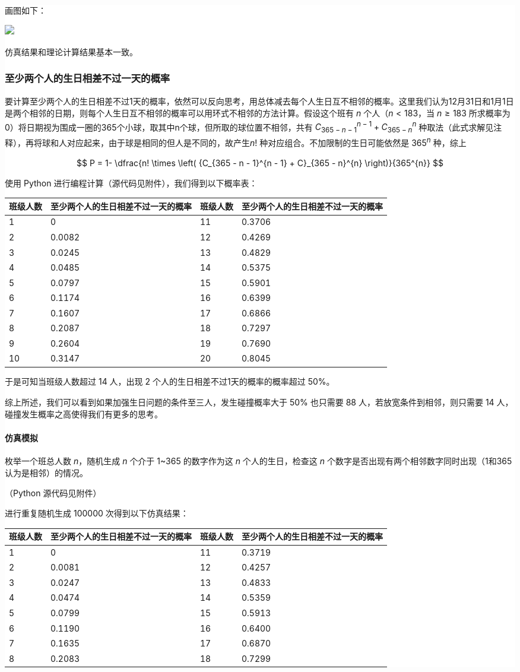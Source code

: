 画图如下：

![](2.jpg)

仿真结果和理论计算结果基本一致。

### 至少两个人的生日相差不过一天的概率

要计算至少两个人的生日相差不过1天的概率，依然可以反向思考，用总体减去每个人生日互不相邻的概率。这里我们认为12月31日和1月1日是两个相邻的日期，则每个人生日互不相邻的概率可以用环式不相邻的方法计算。假设这个班有 $n$ 个人（$n<183$，当 $n \ge 183$ 所求概率为 $0$）将日期视为围成一圈的365个小球，取其中n个球，但所取的球位置不相邻，共有 ${C_{365 - n - 1}^{n - 1} + C}_{365 - n}^{n}$ 种取法（此式求解见注释），再将球和人对应起来，由于球是相同的但人是不同的，故产生$n!$ 种对应组合。不加限制的生日可能依然是 $365^n$ 种，综上

$$
P = 1- \dfrac{n! \times \left( {C_{365 - n - 1}^{n - 1} + C}_{365 - n}^{n} \right)}{365^{n}}
$$ 
 
使用 Python 进行编程计算（源代码见附件），我们得到以下概率表：

| 班级人数 | 至少两个人的生日相差不过一天的概率 | 班级人数 | 至少两个人的生日相差不过一天的概率 |
|--------|---------------------------------|--------|---------------------------------|
|   $1$  |           $0$                   |   $11$ |         $0.3706$                |
|   $2$  |         $0.0082$                |   $12$ |         $0.4269$                |
|   $3$  |         $0.0245$                |   $13$ |         $0.4829$                |
|   $4$  |         $0.0485$                |   $14$ |         $0.5375$                |
|   $5$  |         $0.0797$                |   $15$ |         $0.5901$                |
|   $6$  |         $0.1174$                |   $16$ |         $0.6399$                |
|   $7$  |         $0.1607$                |   $17$ |         $0.6866$                |
|   $8$  |         $0.2087$                |   $18$ |         $0.7297$                |
|   $9$  |         $0.2604$                |   $19$ |         $0.7690$                |
|  $10$  |         $0.3147$                |   $20$ |         $0.8045$                |


于是可知当班级人数超过 14 人，出现 2 个人的生日相差不过1天的概率的概率超过 50%。

综上所述，我们可以看到如果加强生日问题的条件至三人，发生碰撞概率大于 50% 也只需要 88 人，若放宽条件到相邻，则只需要 14 人，碰撞发生概率之高使得我们有更多的思考。

#### 仿真模拟

枚举一个班总人数 $n$，随机生成 $n$ 个介于 1~365 的数字作为这 $n$ 个人的生日，检查这 $n$ 个数字是否出现有两个相邻数字同时出现（1和365认为是相邻）的情况。

（Python 源代码见附件）

进行重复随机生成 100000 次得到以下仿真结果：

| 班级人数   | 至少两个人的生日相差不过一天的概率 | 班级人数   | 至少两个人的生日相差不过一天的概率 |
|------------|---------------------------------|------------|---------------------------------|
|   $1$      |          $0$               |   $11$     |          $0.3719$               |
|   $2$      |          $0.0081$               |   $12$     |          $0.4257$               |
|   $3$      |          $0.0247$               |   $13$     |          $0.4833$               |
|   $4$      |          $0.0474$               |   $14$     |          $0.5359$               |
|   $5$      |          $0.0799$               |   $15$     |          $0.5913$               |
|   $6$      |          $0.1190$               |   $16$     |          $0.6400$               |
|   $7$      |          $0.1635$               |   $17$     |          $0.6870$               |
|   $8$      |          $0.2083$               |   $18$     |          $0.7299$               |